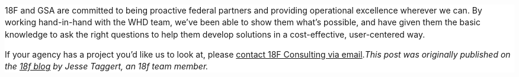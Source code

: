 18F and GSA are committed to being proactive federal partners and providing operational excellence wherever we can. By working hand-in-hand with the WHD team, we’ve been able to show them what’s possible, and have given them the basic knowledge to ask the right questions to help them develop solutions in a cost-effective, user-centered way.

If your agency has a project you’d like us to look at, please [contact 18F Consulting via email](mailto:inquiries18F@gsa.gov)._This post was originally published on the [18f blog](https://18f.gsa.gov/blog/) by Jesse Taggert, an 18f team member._